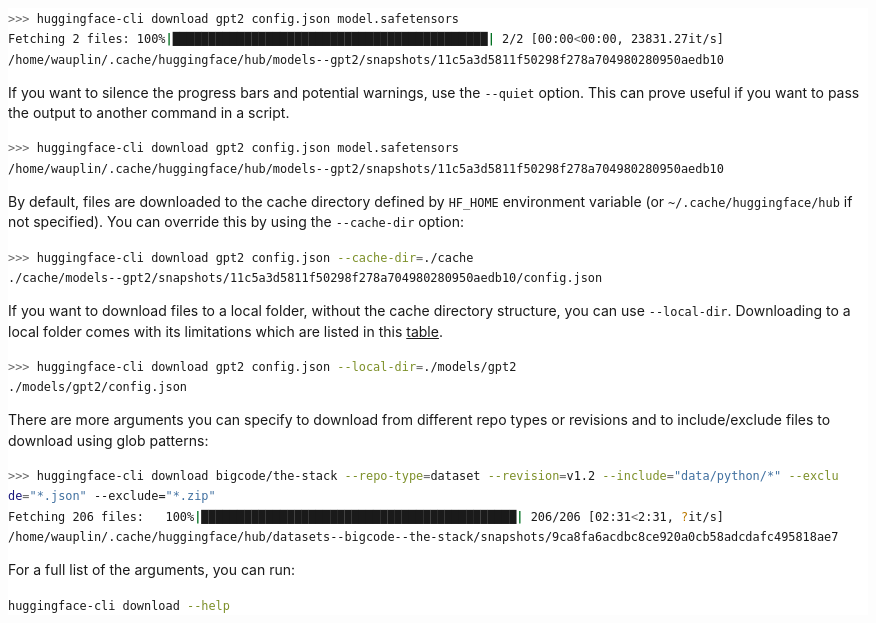 ```bash
>>> huggingface-cli download gpt2 config.json model.safetensors
Fetching 2 files: 100%|████████████████████████████████████████████| 2/2 [00:00<00:00, 23831.27it/s]
/home/wauplin/.cache/huggingface/hub/models--gpt2/snapshots/11c5a3d5811f50298f278a704980280950aedb10
```

If you want to silence the progress bars and potential warnings, use the `--quiet` option. This can prove useful if you
want to pass the output to another command in a script.

```bash
>>> huggingface-cli download gpt2 config.json model.safetensors
/home/wauplin/.cache/huggingface/hub/models--gpt2/snapshots/11c5a3d5811f50298f278a704980280950aedb10
```

By default, files are downloaded to the cache directory defined by `HF_HOME` environment variable (or `~/.cache/huggingface/hub` if not specified). You
can override this by using the `--cache-dir` option:

```bash
>>> huggingface-cli download gpt2 config.json --cache-dir=./cache
./cache/models--gpt2/snapshots/11c5a3d5811f50298f278a704980280950aedb10/config.json
```

If you want to download files to a local folder, without the cache directory structure, you can use `--local-dir`.
Downloading to a local folder comes with its limitations which are listed in this [table](https://huggingface.co/docs/huggingface_hub/guides/download#download-files-to-local-folder).


```bash
>>> huggingface-cli download gpt2 config.json --local-dir=./models/gpt2
./models/gpt2/config.json
```


There are more arguments you can specify to download from different repo types or revisions and to include/exclude files to download using
glob patterns:

```bash
>>> huggingface-cli download bigcode/the-stack --repo-type=dataset --revision=v1.2 --include="data/python/*" --exclu
de="*.json" --exclude="*.zip"
Fetching 206 files:   100%|████████████████████████████████████████████| 206/206 [02:31<2:31, ?it/s]
/home/wauplin/.cache/huggingface/hub/datasets--bigcode--the-stack/snapshots/9ca8fa6acdbc8ce920a0cb58adcdafc495818ae7
```

For a full list of the arguments, you can run:

```bash
huggingface-cli download --help
```
